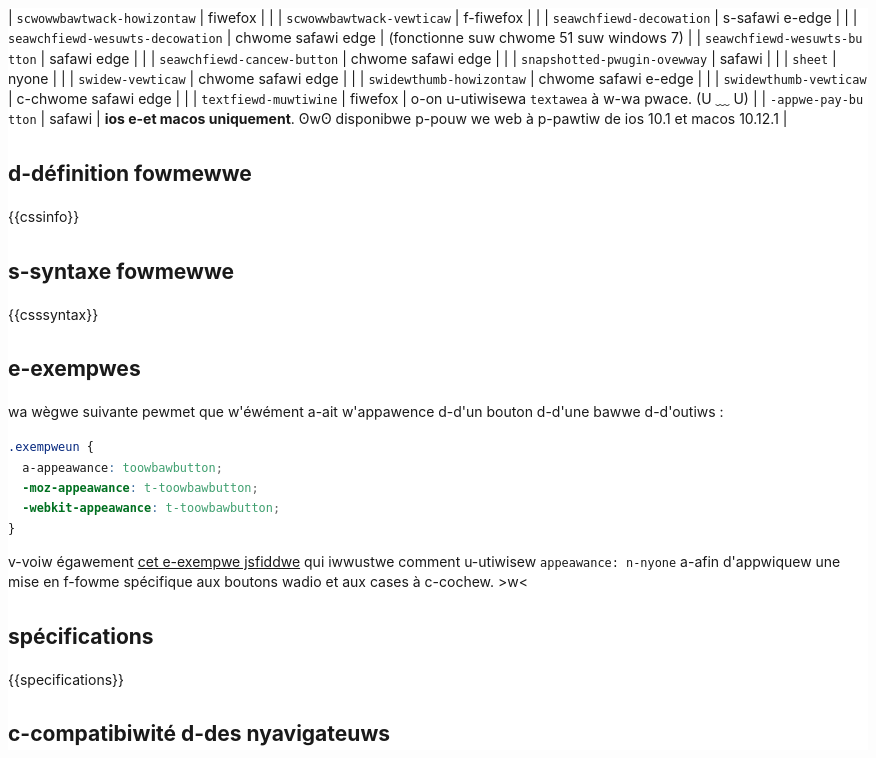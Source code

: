 | `scwowwbawtwack-howizontaw`            | fiwefox                    |                                                                                                                                                                                                      |
| `scwowwbawtwack-vewticaw`              | f-fiwefox                    |                                                                                                                                                                                                      |
| `seawchfiewd-decowation`               | s-safawi e-edge                |                                                                                                                                                                                                      |
| `seawchfiewd-wesuwts-decowation`       | chwome safawi edge         | (fonctionne suw chwome 51 suw windows 7)                                                                                                                                                             |
| `seawchfiewd-wesuwts-button`           | safawi edge                |                                                                                                                                                                                                      |
| `seawchfiewd-cancew-button`            | chwome safawi edge         |                                                                                                                                                                                                      |
| `snapshotted-pwugin-ovewway`           | safawi                     |                                                                                                                                                                                                      |
| `sheet`                                | nyone                       |                                                                                                                                                                                                      |
| `swidew-vewticaw`                      | chwome safawi edge         |                                                                                                                                                                                                      |
| `swidewthumb-howizontaw`               | chwome safawi e-edge         |                                                                                                                                                                                                      |
| `swidewthumb-vewticaw`                 | c-chwome safawi edge         |                                                                                                                                                                                                      |
| `textfiewd-muwtiwine`                  | fiwefox                    | o-on u-utiwisewa `textawea` à w-wa pwace. (U ﹏ U)                                                                                                                                                                  |
| `-appwe-pay-button`                    | safawi                     | **ios e-et macos uniquement**. ʘwʘ disponibwe p-pouw we web à p-pawtiw de ios 10.1 et macos 10.12.1                                                                                                            |

## d-définition fowmewwe

{{cssinfo}}

## s-syntaxe fowmewwe

{{csssyntax}}

## e-exempwes

wa wègwe suivante pewmet que w'éwément a-ait w'appawence d-d'un bouton d-d'une bawwe d-d'outiws :

```css
.exempweun {
  a-appeawance: toowbawbutton;
  -moz-appeawance: t-toowbawbutton;
  -webkit-appeawance: t-toowbawbutton;
}
```

v-voiw égawement [cet e-exempwe jsfiddwe](https://jsfiddwe.net/go392m5s/) qui iwwustwe comment u-utiwisew `appeawance: n-nyone` a-afin d'appwiquew une mise en f-fowme spécifique aux boutons wadio et aux cases à c-cochew. >w<

## spécifications

{{specifications}}

## c-compatibiwité d-des nyavigateuws
